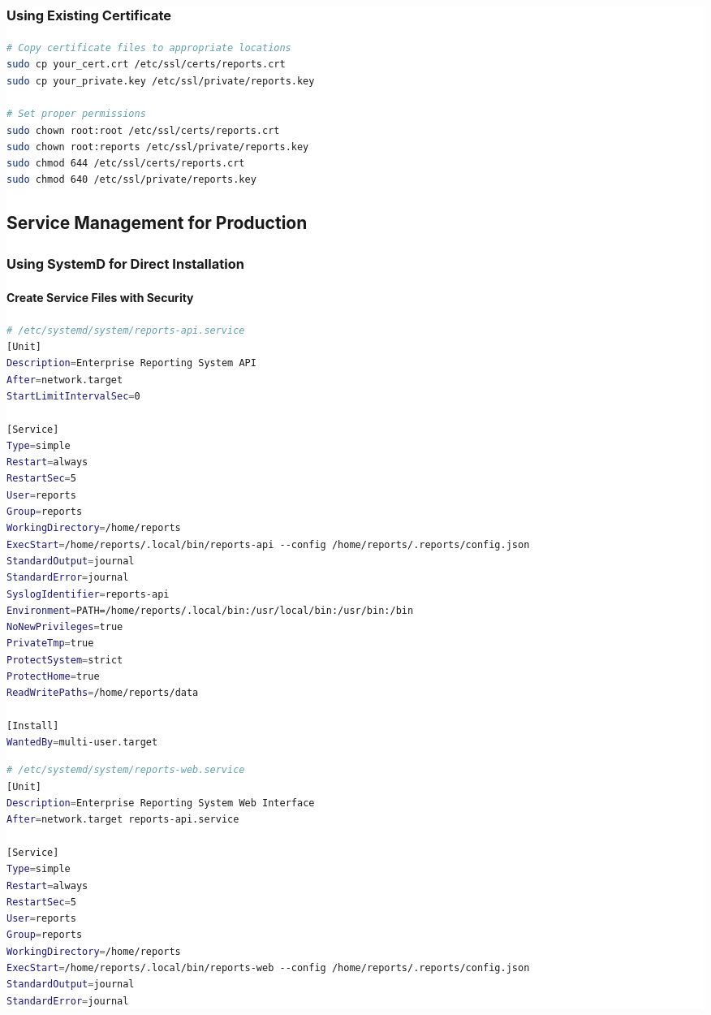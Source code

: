 ### Using Existing Certificate
```bash
# Copy certificate files to appropriate locations
sudo cp your_cert.crt /etc/ssl/certs/reports.crt
sudo cp your_private.key /etc/ssl/private/reports.key

# Set proper permissions
sudo chown root:root /etc/ssl/certs/reports.crt
sudo chown root:reports /etc/ssl/private/reports.key
sudo chmod 644 /etc/ssl/certs/reports.crt
sudo chmod 640 /etc/ssl/private/reports.key
```

## Service Management for Production

### Using SystemD for Direct Installation

#### Create Service Files with Security
```bash
# /etc/systemd/system/reports-api.service
[Unit]
Description=Enterprise Reporting System API
After=network.target
StartLimitIntervalSec=0

[Service]
Type=simple
Restart=always
RestartSec=5
User=reports
Group=reports
WorkingDirectory=/home/reports
ExecStart=/home/reports/.local/bin/reports-api --config /home/reports/.reports/config.json
StandardOutput=journal
StandardError=journal
SyslogIdentifier=reports-api
Environment=PATH=/home/reports/.local/bin:/usr/local/bin:/usr/bin:/bin
NoNewPrivileges=true
PrivateTmp=true
ProtectSystem=strict
ProtectHome=true
ReadWritePaths=/home/reports/data

[Install]
WantedBy=multi-user.target
```

```bash
# /etc/systemd/system/reports-web.service
[Unit]
Description=Enterprise Reporting System Web Interface
After=network.target reports-api.service

[Service]
Type=simple
Restart=always
RestartSec=5
User=reports
Group=reports
WorkingDirectory=/home/reports
ExecStart=/home/reports/.local/bin/reports-web --config /home/reports/.reports/config.json
StandardOutput=journal
StandardError=journal
```